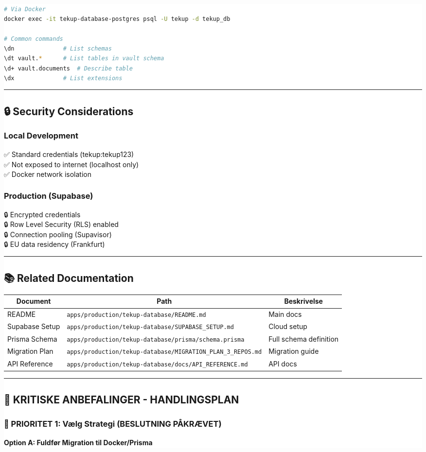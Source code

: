 ```bash
# Via Docker
docker exec -it tekup-database-postgres psql -U tekup -d tekup_db

# Common commands
\dn              # List schemas
\dt vault.*      # List tables in vault schema
\d+ vault.documents  # Describe table
\dx              # List extensions
```

---

## 🔒 Security Considerations

### Local Development

✅ Standard credentials (tekup:tekup123)  
✅ Not exposed to internet (localhost only)  
✅ Docker network isolation

### Production (Supabase)

🔒 Encrypted credentials  
🔒 Row Level Security (RLS) enabled  
🔒 Connection pooling (Supavisor)  
🔒 EU data residency (Frankfurt)

---

## 📚 Related Documentation

| Document       | Path                                                       | Beskrivelse            |
| -------------- | ---------------------------------------------------------- | ---------------------- |
| README         | `apps/production/tekup-database/README.md`                 | Main docs              |
| Supabase Setup | `apps/production/tekup-database/SUPABASE_SETUP.md`         | Cloud setup            |
| Prisma Schema  | `apps/production/tekup-database/prisma/schema.prisma`      | Full schema definition |
| Migration Plan | `apps/production/tekup-database/MIGRATION_PLAN_3_REPOS.md` | Migration guide        |
| API Reference  | `apps/production/tekup-database/docs/API_REFERENCE.md`     | API docs               |

---

## 🚀 KRITISKE ANBEFALINGER - HANDLINGSPLAN

### 🚨 PRIORITET 1: Vælg Strategi (BESLUTNING PÅKRÆVET)

**Option A: Fuldfør Migration til Docker/Prisma**
